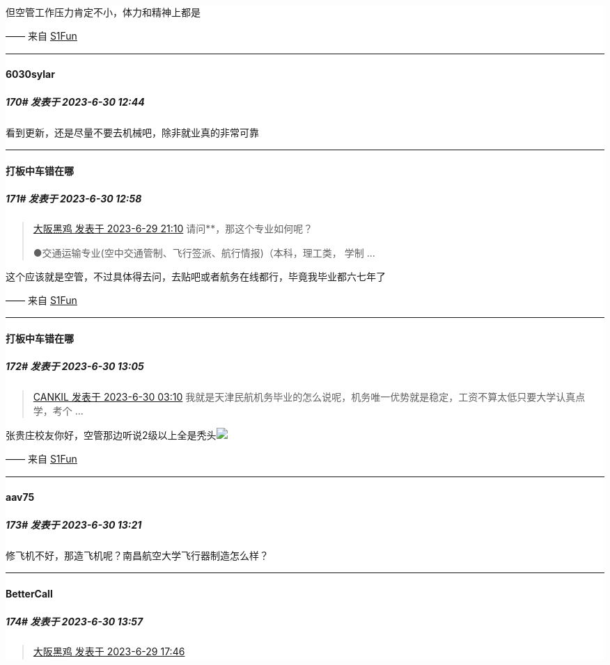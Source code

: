 但空管工作压力肯定不小，体力和精神上都是

—— 来自 [S1Fun](https://s1fun.koalcat.com)


*****

####  6030sylar  
##### 170#       发表于 2023-6-30 12:44

看到更新，还是尽量不要去机械吧，除非就业真的非常可靠


*****

####  打板中车错在哪  
##### 171#       发表于 2023-6-30 12:58

<blockquote><a href="httphttps://bbs.saraba1st.com/2b/forum.php?mod=redirect&amp;goto=findpost&amp;pid=61483793&amp;ptid=2142241" target="_blank">大阪黑鸡 发表于 2023-6-29 21:10</a>
请问**，那这个专业如何呢？

●交通运输专业(空中交通管制、飞行签派、航行情报)（本科，理工类， 学制 ...</blockquote>
这个应该就是空管，不过具体得去问，去贴吧或者航务在线都行，毕竟我毕业都六七年了

—— 来自 [S1Fun](https://s1fun.koalcat.com)


*****

####  打板中车错在哪  
##### 172#       发表于 2023-6-30 13:05

<blockquote><a href="httphttps://bbs.saraba1st.com/2b/forum.php?mod=redirect&amp;goto=findpost&amp;pid=61487112&amp;ptid=2142241" target="_blank">CANKIL 发表于 2023-6-30 03:10</a>
我就是天津民航机务毕业的怎么说呢，机务唯一优势就是稳定，工资不算太低只要大学认真点学，考个 ...</blockquote>
张贵庄校友你好，空管那边听说2级以上全是秃头<img src="https://static.saraba1st.com/image/smiley/face2017/046.png" referrerpolicy="no-referrer">

—— 来自 [S1Fun](https://s1fun.koalcat.com)


*****

####  aav75  
##### 173#       发表于 2023-6-30 13:21

修飞机不好，那造飞机呢？南昌航空大学飞行器制造怎么样？


*****

####  BetterCall  
##### 174#       发表于 2023-6-30 13:57

<blockquote><a href="httphttps://bbs.saraba1st.com/2b/forum.php?mod=redirect&amp;goto=findpost&amp;pid=61481060&amp;ptid=2142241" target="_blank">大阪黑鸡 发表于 2023-6-29 17:46</a>
